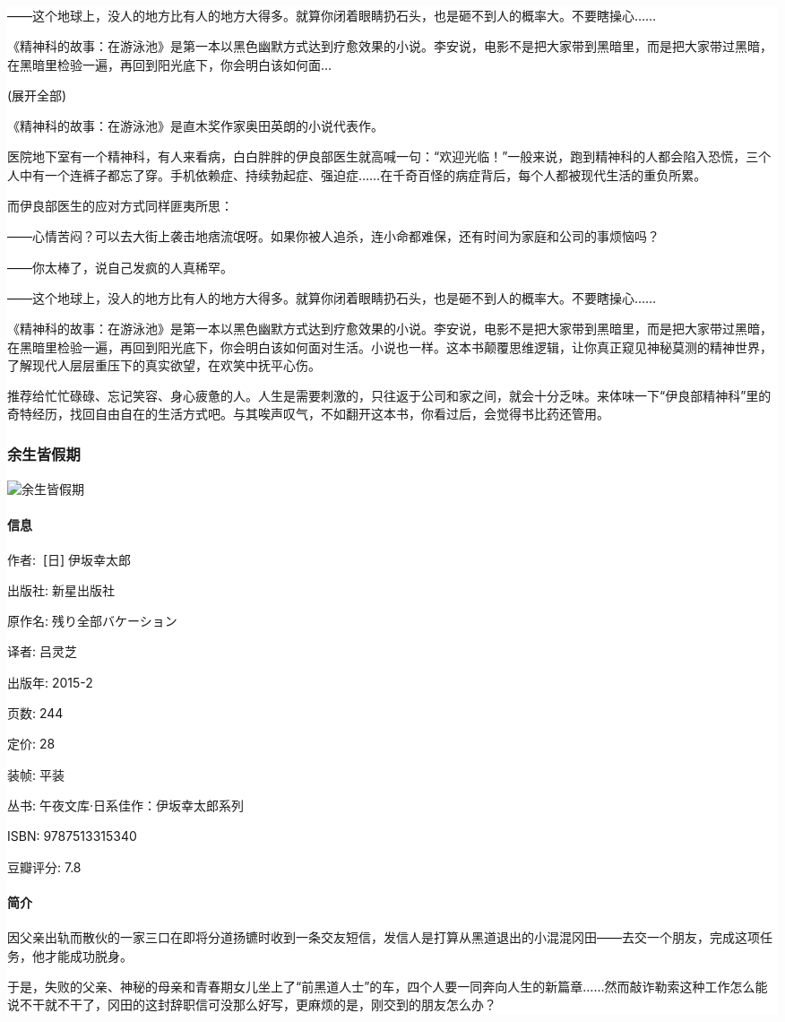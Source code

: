 ——这个地球上，没人的地方比有人的地方大得多。就算你闭着眼睛扔石头，也是砸不到人的概率大。不要瞎操心……

《精神科的故事：在游泳池》是第一本以黑色幽默方式达到疗愈效果的小说。李安说，电影不是把大家带到黑暗里，而是把大家带过黑暗，在黑暗里检验一遍，再回到阳光底下，你会明白该如何面...

(展开全部)

《精神科的故事：在游泳池》是直木奖作家奥田英朗的小说代表作。

医院地下室有一个精神科，有人来看病，白白胖胖的伊良部医生就高喊一句：“欢迎光临！”一般来说，跑到精神科的人都会陷入恐慌，三个人中有一个连裤子都忘了穿。手机依赖症、持续勃起症、强迫症……在千奇百怪的病症背后，每个人都被现代生活的重负所累。

而伊良部医生的应对方式同样匪夷所思：

——心情苦闷？可以去大街上袭击地痞流氓呀。如果你被人追杀，连小命都难保，还有时间为家庭和公司的事烦恼吗？

——你太棒了，说自己发疯的人真稀罕。

——这个地球上，没人的地方比有人的地方大得多。就算你闭着眼睛扔石头，也是砸不到人的概率大。不要瞎操心……

《精神科的故事：在游泳池》是第一本以黑色幽默方式达到疗愈效果的小说。李安说，电影不是把大家带到黑暗里，而是把大家带过黑暗，在黑暗里检验一遍，再回到阳光底下，你会明白该如何面对生活。小说也一样。这本书颠覆思维逻辑，让你真正窥见神秘莫测的精神世界，了解现代人层层重压下的真实欲望，在欢笑中抚平心伤。

推荐给忙忙碌碌、忘记笑容、身心疲惫的人。人生是需要刺激的，只往返于公司和家之间，就会十分乏味。来体味一下“伊良部精神科”里的奇特经历，找回自由自在的生活方式吧。与其唉声叹气，不如翻开这本书，你看过后，会觉得书比药还管用。



### 余生皆假期

![余生皆假期](https://img3.doubanio.com/view/subject/l/public/s27988705.jpg)

#### 信息

作者:  [日] 伊坂幸太郎 

出版社: 新星出版社 

原作名: 残り全部バケーション 

译者: 吕灵芝 

出版年: 2015-2 

页数: 244 

定价: 28 

装帧: 平装 

丛书: 午夜文库·日系佳作：伊坂幸太郎系列 

ISBN: 9787513315340

豆瓣评分: 7.8

#### 简介

因父亲出轨而散伙的一家三口在即将分道扬镳时收到一条交友短信，发信人是打算从黑道退出的小混混冈田——去交一个朋友，完成这项任务，他才能成功脱身。

于是，失败的父亲、神秘的母亲和青春期女儿坐上了“前黑道人士”的车，四个人要一同奔向人生的新篇章……然而敲诈勒索这种工作怎么能说不干就不干了，冈田的这封辞职信可没那么好写，更麻烦的是，刚交到的朋友怎么办？
